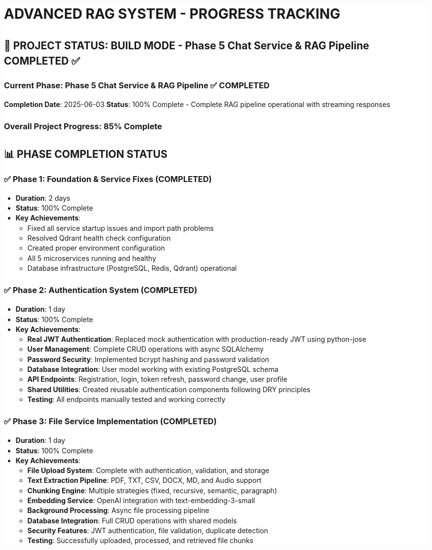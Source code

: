# ADVANCED RAG SYSTEM - PROGRESS TRACKING

## 🎯 PROJECT STATUS: BUILD MODE - Phase 5 Chat Service & RAG Pipeline COMPLETED ✅

### Current Phase: Phase 5 Chat Service & RAG Pipeline ✅ COMPLETED
**Completion Date**: 2025-06-03
**Status**: 100% Complete - Complete RAG pipeline operational with streaming responses

### Overall Project Progress: 85% Complete

## 📊 PHASE COMPLETION STATUS

### ✅ Phase 1: Foundation & Service Fixes (COMPLETED)
- **Duration**: 2 days
- **Status**: 100% Complete
- **Key Achievements**:
  - Fixed all service startup issues and import path problems
  - Resolved Qdrant health check configuration
  - Created proper environment configuration
  - All 5 microservices running and healthy
  - Database infrastructure (PostgreSQL, Redis, Qdrant) operational

### ✅ Phase 2: Authentication System (COMPLETED)
- **Duration**: 1 day
- **Status**: 100% Complete
- **Key Achievements**:
  - **Real JWT Authentication**: Replaced mock authentication with production-ready JWT using python-jose
  - **User Management**: Complete CRUD operations with async SQLAlchemy
  - **Password Security**: Implemented bcrypt hashing and password validation
  - **Database Integration**: User model working with existing PostgreSQL schema
  - **API Endpoints**: Registration, login, token refresh, password change, user profile
  - **Shared Utilities**: Created reusable authentication components following DRY principles
  - **Testing**: All endpoints manually tested and working correctly

### ✅ Phase 3: File Service Implementation (COMPLETED)
- **Duration**: 1 day
- **Status**: 100% Complete
- **Key Achievements**:
  - **File Upload System**: Complete with authentication, validation, and storage
  - **Text Extraction Pipeline**: PDF, TXT, CSV, DOCX, MD, and Audio support
  - **Chunking Engine**: Multiple strategies (fixed, recursive, semantic, paragraph)
  - **Embedding Service**: OpenAI integration with text-embedding-3-small
  - **Background Processing**: Async file processing pipeline
  - **Database Integration**: Full CRUD operations with shared models
  - **Security Features**: JWT authentication, file validation, duplicate detection
  - **Testing**: Successfully uploaded, processed, and retrieved file chunks
